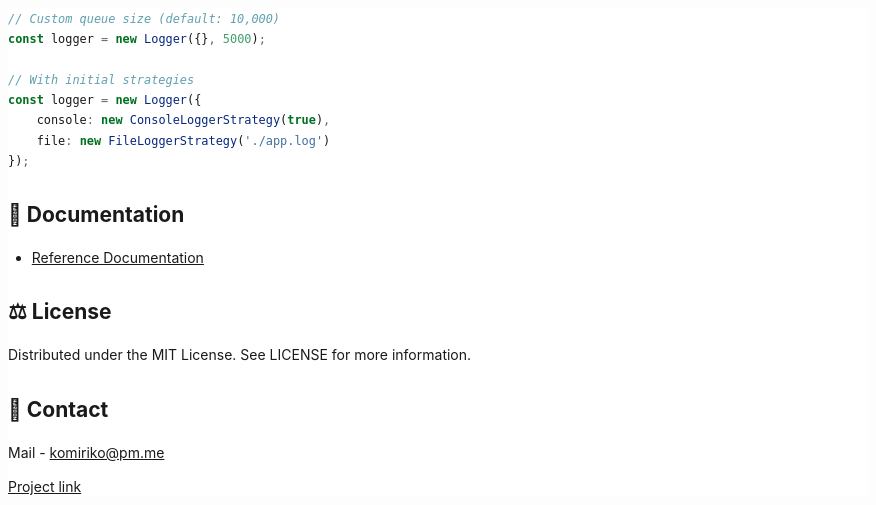 ```typescript
// Custom queue size (default: 10,000)
const logger = new Logger({}, 5000);

// With initial strategies
const logger = new Logger({
    console: new ConsoleLoggerStrategy(true),
    file: new FileLoggerStrategy('./app.log')
});
```

## 🌟 Documentation

- [Reference Documentation](https://komiriko.github.io/komi-logger)


## ⚖️ License

Distributed under the MIT License. See LICENSE for more information.

## 📧 Contact

Mail - [komiriko@pm.me](komiriko@pm.me)

[Project link](https://github.com/Komiriko/komi-logger)

